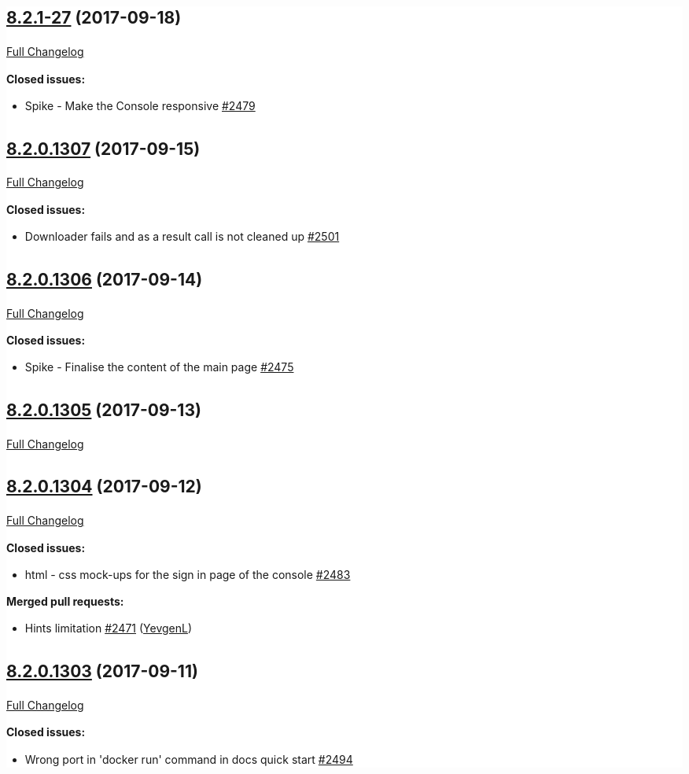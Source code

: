 ## [8.2.1-27](https://github.com/RestComm/Restcomm-Connect/tree/8.2.1-27) (2017-09-18)
[Full Changelog](https://github.com/RestComm/Restcomm-Connect/compare/8.2.0.1307...8.2.1-27)

**Closed issues:**

- Spike - Make the Console responsive [\#2479](https://github.com/RestComm/Restcomm-Connect/issues/2479)

## [8.2.0.1307](https://github.com/RestComm/Restcomm-Connect/tree/8.2.0.1307) (2017-09-15)
[Full Changelog](https://github.com/RestComm/Restcomm-Connect/compare/8.2.0.1306...8.2.0.1307)

**Closed issues:**

- Downloader fails and as a result call is not cleaned up [\#2501](https://github.com/RestComm/Restcomm-Connect/issues/2501)

## [8.2.0.1306](https://github.com/RestComm/Restcomm-Connect/tree/8.2.0.1306) (2017-09-14)
[Full Changelog](https://github.com/RestComm/Restcomm-Connect/compare/8.2.0.1305...8.2.0.1306)

**Closed issues:**

- Spike - Finalise the content of the main page [\#2475](https://github.com/RestComm/Restcomm-Connect/issues/2475)

## [8.2.0.1305](https://github.com/RestComm/Restcomm-Connect/tree/8.2.0.1305) (2017-09-13)
[Full Changelog](https://github.com/RestComm/Restcomm-Connect/compare/8.2.0.1304...8.2.0.1305)

## [8.2.0.1304](https://github.com/RestComm/Restcomm-Connect/tree/8.2.0.1304) (2017-09-12)
[Full Changelog](https://github.com/RestComm/Restcomm-Connect/compare/8.2.0.1303...8.2.0.1304)

**Closed issues:**

- html - css mock-ups for the sign in page of the console  [\#2483](https://github.com/RestComm/Restcomm-Connect/issues/2483)

**Merged pull requests:**

- Hints limitation [\#2471](https://github.com/RestComm/Restcomm-Connect/pull/2471) ([YevgenL](https://github.com/YevgenL))

## [8.2.0.1303](https://github.com/RestComm/Restcomm-Connect/tree/8.2.0.1303) (2017-09-11)
[Full Changelog](https://github.com/RestComm/Restcomm-Connect/compare/8.2.0.1302...8.2.0.1303)

**Closed issues:**

- Wrong port in 'docker run' command in docs quick start [\#2494](https://github.com/RestComm/Restcomm-Connect/issues/2494)
